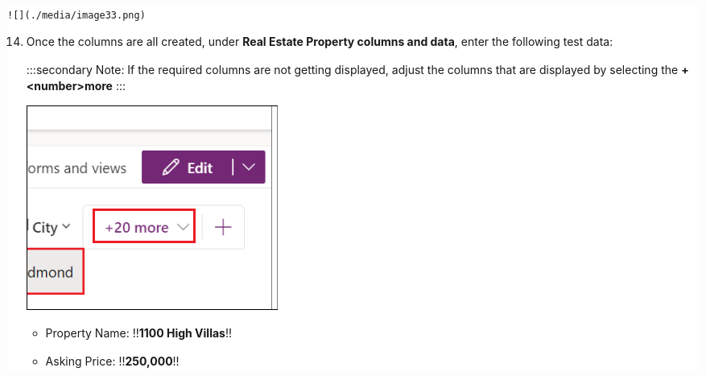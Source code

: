     ![](./media/image33.png)

14. Once the columns are all created, under **Real Estate Property
    columns and data**, enter the following test data:

    :::secondary
    Note: If the required columns are not getting displayed, adjust the columns that are displayed by selecting the **+\<number>more**
    :::

    ![](./media/image34.png)

    - Property Name: !!**1100 High Villas**!!

    - Asking Price: !!**250,000**!!
